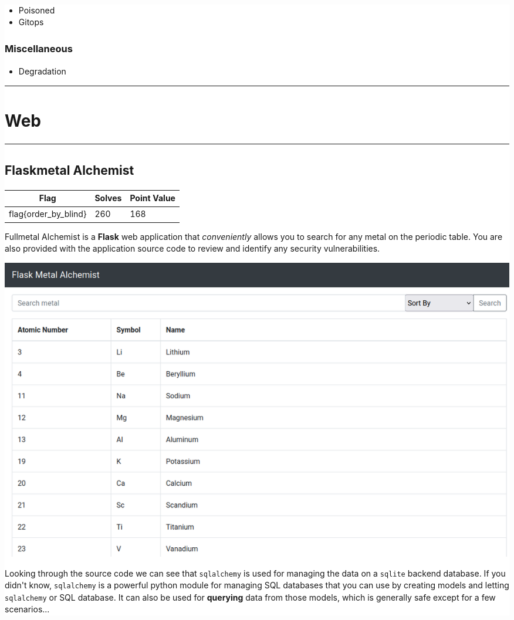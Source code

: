 - Poisoned
- Gitops

### Miscellaneous

- Degradation

---

# Web

---

## Flaskmetal Alchemist

| Flag | Solves | Point Value | 
|----------------- | ------------ | -------- |
| flag{order_by_blind} | 260 | 168 |

Fullmetal Alchemist is a **Flask** web application that *conveniently* allows you to search for any metal on the periodic table. You are also provided with the application source code to review and identify any security vulnerabilities.

![](images/alchemist_page.png)

Looking through the source code we can see that `sqlalchemy` is used for managing the data on a `sqlite` backend database. If you didn't know, `sqlalchemy` is a powerful python module for managing SQL databases that you can use by creating models and letting `sqlalchemy` or SQL database. It can also be used for **querying** data from those models, which is generally safe except for a few scenarios...
